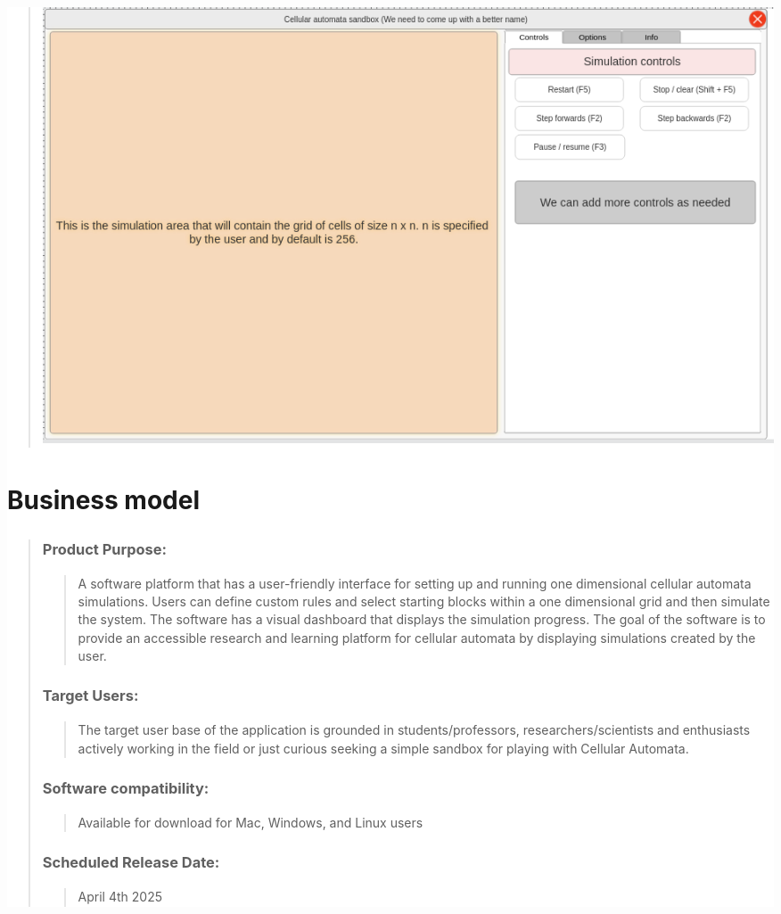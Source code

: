 > ![Simple Gui Design](quick_gui_design.png)

# Business model
> ### Product Purpose:
>
> > A software platform that has a user-friendly interface for setting up and running one dimensional cellular automata simulations. Users can define custom rules and select starting blocks within a one dimensional grid and then simulate the system. The software has a visual dashboard that displays the simulation progress. The goal of the software is to provide an accessible research and learning platform for cellular automata by displaying simulations created by the user.
>
> ### Target Users:
>
> > The target user base of the application is grounded in students/professors, researchers/scientists and enthusiasts actively working in the field or just curious seeking a simple sandbox for playing with Cellular Automata.
>
> ### Software compatibility:
>
> > Available for download for Mac, Windows, and Linux users
>
> ### Scheduled Release Date:
>
> > April 4th 2025
